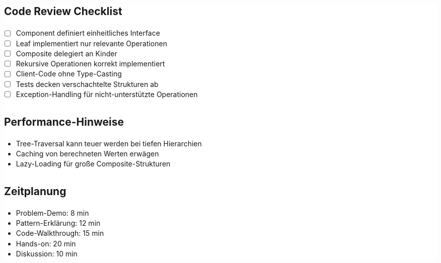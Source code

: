 ## Code Review Checklist
- [ ] Component definiert einheitliches Interface
- [ ] Leaf implementiert nur relevante Operationen
- [ ] Composite delegiert an Kinder
- [ ] Rekursive Operationen korrekt implementiert
- [ ] Client-Code ohne Type-Casting
- [ ] Tests decken verschachtelte Strukturen ab
- [ ] Exception-Handling für nicht-unterstützte Operationen

## Performance-Hinweise
- Tree-Traversal kann teuer werden bei tiefen Hierarchien
- Caching von berechneten Werten erwägen
- Lazy-Loading für große Composite-Strukturen

## Zeitplanung
- Problem-Demo: 8 min
- Pattern-Erklärung: 12 min
- Code-Walkthrough: 15 min
- Hands-on: 20 min
- Diskussion: 10 min